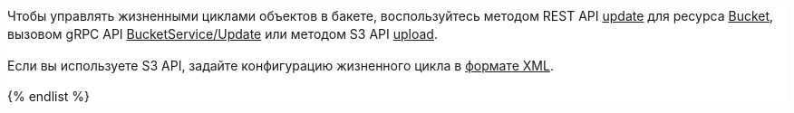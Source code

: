   Чтобы управлять жизненными циклами объектов в бакете, воспользуйтесь методом REST API [update](../../api-ref/Bucket/update.md) для ресурса [Bucket](../../api-ref/Bucket/index.md), вызовом gRPC API [BucketService/Update](../../api-ref/grpc/Bucket/update.md) или методом S3 API [upload](../../s3/api-ref/lifecycles/upload.md).

  Если вы используете S3 API, задайте конфигурацию жизненного цикла в [формате XML](../../s3/api-ref/lifecycles/xml-config.md).

{% endlist %}
